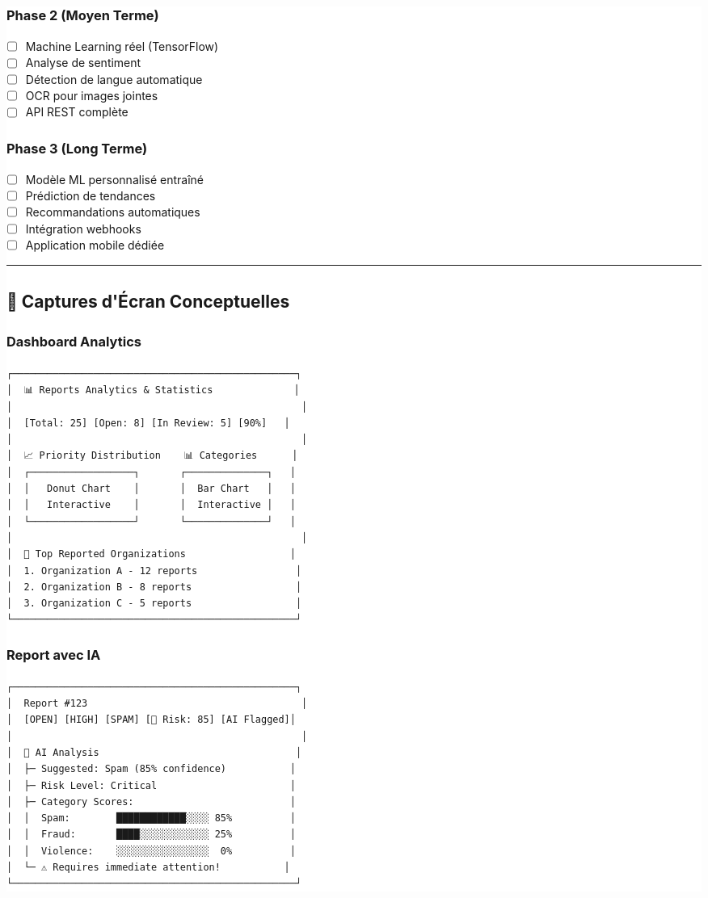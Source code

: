 ### Phase 2 (Moyen Terme)
- [ ] Machine Learning réel (TensorFlow)
- [ ] Analyse de sentiment
- [ ] Détection de langue automatique
- [ ] OCR pour images jointes
- [ ] API REST complète

### Phase 3 (Long Terme)
- [ ] Modèle ML personnalisé entraîné
- [ ] Prédiction de tendances
- [ ] Recommandations automatiques
- [ ] Intégration webhooks
- [ ] Application mobile dédiée

---

## 🎨 Captures d'Écran Conceptuelles

### Dashboard Analytics
```
┌─────────────────────────────────────────────────┐
│  📊 Reports Analytics & Statistics              │
│                                                  │
│  [Total: 25] [Open: 8] [In Review: 5] [90%]   │
│                                                  │
│  📈 Priority Distribution    📊 Categories      │
│  ┌──────────────────┐       ┌──────────────┐   │
│  │   Donut Chart    │       │  Bar Chart   │   │
│  │   Interactive    │       │  Interactive │   │
│  └──────────────────┘       └──────────────┘   │
│                                                  │
│  🏢 Top Reported Organizations                  │
│  1. Organization A - 12 reports                 │
│  2. Organization B - 8 reports                  │
│  3. Organization C - 5 reports                  │
└─────────────────────────────────────────────────┘
```

### Report avec IA
```
┌─────────────────────────────────────────────────┐
│  Report #123                                     │
│  [OPEN] [HIGH] [SPAM] [🤖 Risk: 85] [AI Flagged]│
│                                                  │
│  🤖 AI Analysis                                  │
│  ├─ Suggested: Spam (85% confidence)           │
│  ├─ Risk Level: Critical                       │
│  ├─ Category Scores:                           │
│  │  Spam:        ████████████░░░░ 85%          │
│  │  Fraud:       ████░░░░░░░░░░░░ 25%          │
│  │  Violence:    ░░░░░░░░░░░░░░░░  0%          │
│  └─ ⚠️ Requires immediate attention!           │
└─────────────────────────────────────────────────┘
```
